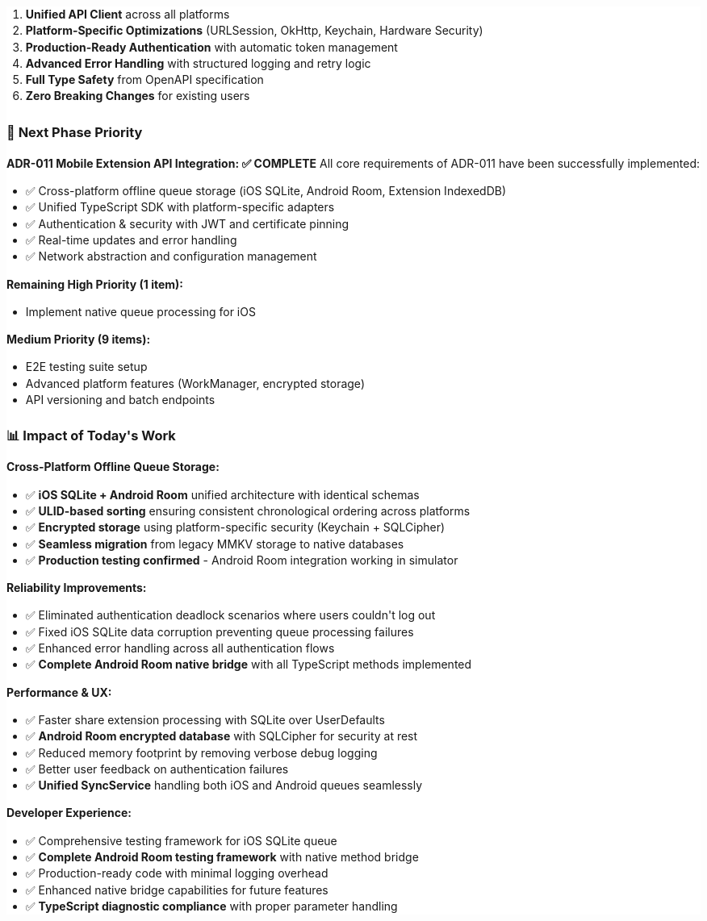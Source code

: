 1. **Unified API Client** across all platforms
2. **Platform-Specific Optimizations** (URLSession, OkHttp, Keychain, Hardware Security)
3. **Production-Ready Authentication** with automatic token management
4. **Advanced Error Handling** with structured logging and retry logic
5. **Full Type Safety** from OpenAPI specification
6. **Zero Breaking Changes** for existing users

### 🔄 **Next Phase Priority**

**ADR-011 Mobile Extension API Integration: ✅ COMPLETE**
All core requirements of ADR-011 have been successfully implemented:
- ✅ Cross-platform offline queue storage (iOS SQLite, Android Room, Extension IndexedDB)
- ✅ Unified TypeScript SDK with platform-specific adapters  
- ✅ Authentication & security with JWT and certificate pinning
- ✅ Real-time updates and error handling
- ✅ Network abstraction and configuration management

**Remaining High Priority (1 item):**
- Implement native queue processing for iOS

**Medium Priority (9 items):**
- E2E testing suite setup
- Advanced platform features (WorkManager, encrypted storage)
- API versioning and batch endpoints

### 📊 **Impact of Today's Work**

**Cross-Platform Offline Queue Storage:**
- ✅ **iOS SQLite + Android Room** unified architecture with identical schemas
- ✅ **ULID-based sorting** ensuring consistent chronological ordering across platforms
- ✅ **Encrypted storage** using platform-specific security (Keychain + SQLCipher)
- ✅ **Seamless migration** from legacy MMKV storage to native databases
- ✅ **Production testing confirmed** - Android Room integration working in simulator

**Reliability Improvements:**
- ✅ Eliminated authentication deadlock scenarios where users couldn't log out
- ✅ Fixed iOS SQLite data corruption preventing queue processing failures
- ✅ Enhanced error handling across all authentication flows
- ✅ **Complete Android Room native bridge** with all TypeScript methods implemented

**Performance & UX:**
- ✅ Faster share extension processing with SQLite over UserDefaults
- ✅ **Android Room encrypted database** with SQLCipher for security at rest
- ✅ Reduced memory footprint by removing verbose debug logging
- ✅ Better user feedback on authentication failures
- ✅ **Unified SyncService** handling both iOS and Android queues seamlessly

**Developer Experience:**  
- ✅ Comprehensive testing framework for iOS SQLite queue
- ✅ **Complete Android Room testing framework** with native method bridge
- ✅ Production-ready code with minimal logging overhead
- ✅ Enhanced native bridge capabilities for future features
- ✅ **TypeScript diagnostic compliance** with proper parameter handling

